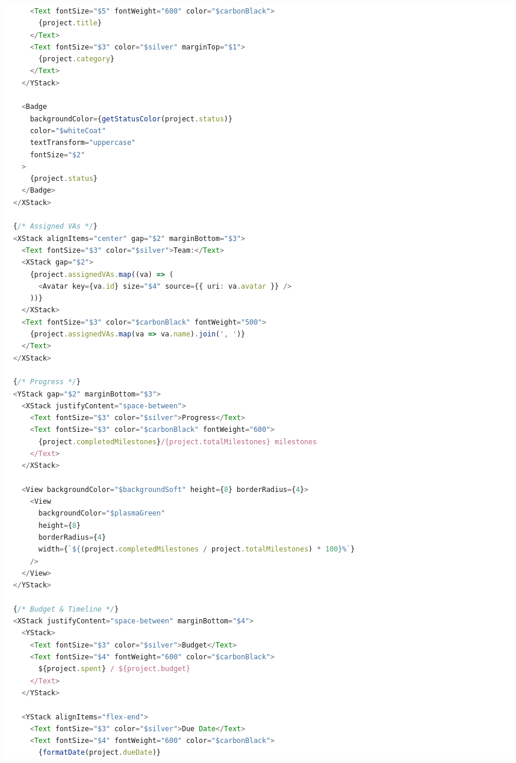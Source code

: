 ```typescript
      <Text fontSize="$5" fontWeight="600" color="$carbonBlack">
        {project.title}
      </Text>
      <Text fontSize="$3" color="$silver" marginTop="$1">
        {project.category}
      </Text>
    </YStack>
    
    <Badge 
      backgroundColor={getStatusColor(project.status)}
      color="$whiteCoat"
      textTransform="uppercase"
      fontSize="$2"
    >
      {project.status}
    </Badge>
  </XStack>
  
  {/* Assigned VAs */}
  <XStack alignItems="center" gap="$2" marginBottom="$3">
    <Text fontSize="$3" color="$silver">Team:</Text>
    <XStack gap="$2">
      {project.assignedVAs.map((va) => (
        <Avatar key={va.id} size="$4" source={{ uri: va.avatar }} />
      ))}
    </XStack>
    <Text fontSize="$3" color="$carbonBlack" fontWeight="500">
      {project.assignedVAs.map(va => va.name).join(', ')}
    </Text>
  </XStack>
  
  {/* Progress */}
  <YStack gap="$2" marginBottom="$3">
    <XStack justifyContent="space-between">
      <Text fontSize="$3" color="$silver">Progress</Text>
      <Text fontSize="$3" color="$carbonBlack" fontWeight="600">
        {project.completedMilestones}/{project.totalMilestones} milestones
      </Text>
    </XStack>
    
    <View backgroundColor="$backgroundSoft" height={8} borderRadius={4}>
      <View
        backgroundColor="$plasmaGreen"
        height={8}
        borderRadius={4}
        width={`${(project.completedMilestones / project.totalMilestones) * 100}%`}
      />
    </View>
  </YStack>
  
  {/* Budget & Timeline */}
  <XStack justifyContent="space-between" marginBottom="$4">
    <YStack>
      <Text fontSize="$3" color="$silver">Budget</Text>
      <Text fontSize="$4" fontWeight="600" color="$carbonBlack">
        ${project.spent} / ${project.budget}
      </Text>
    </YStack>
    
    <YStack alignItems="flex-end">
      <Text fontSize="$3" color="$silver">Due Date</Text>
      <Text fontSize="$4" fontWeight="600" color="$carbonBlack">
        {formatDate(project.dueDate)}
```
